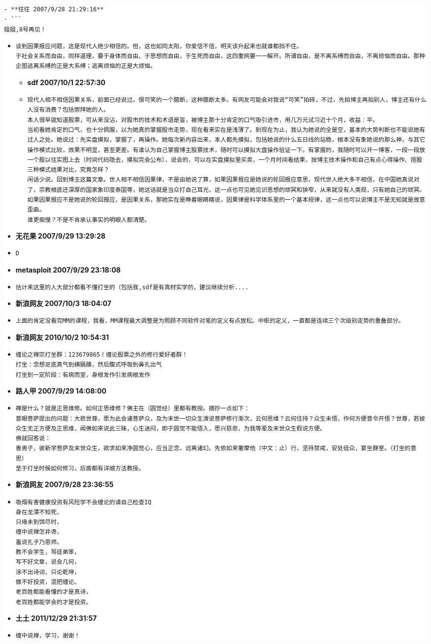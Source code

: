   ```
- **往往 2007/9/28 21:29:16**
- ```
  姐姐,8号再见！
  ```
- ```
  谈到因果报应问题，这是现代人绝少相信的。但，这也如同太阳，你爱信不信，明天该升起来也就谁都挡不住。
  于社会关系而自由，同样道理，要于身体而自由、于思想而自由，于生死而自由，这四重网要一一解开。所谓自由，是不离系缚而自由，不离烦恼而自由。那种企图逃离系缚的正是大系缚；逃离烦恼的正是大烦恼。
  ```
   - **sdf 2007/10/1 22:57:30**
   - ```
     现代人相不相信因果关系，前面已经说过。很可笑的一个臆断，这种臆断太多。有网友可能会对我说“可笑”拍砖，不过，先拍博主再拍别人，博主还有什么人没有消费？包括崇拜她的人。
     本人很早就知道股票，可从来没沾，对股市的技术和术语是盲，被博主那十分肯定的口气吸引进市，用几万元试习近十个月，收益：平。
     当初看她肯定的口气，也十分佩服，以为她真的掌握股市走势，现在看来实在是浅薄了。到现在为止，我认为她说的全是空，基本的大势判断也不能说她有过人之处。她说过：先实盘摸拟，掌握了，再操作。她每次新内容出来，本人都先摸拟，包括她说的什么五日线的站稳，根本没有象她说的那么神，与其它操作模式比较，效果不明显，甚至更差。有谁认为自己掌握博主股票技术，随时可以摸拟大盘操作验证一下。有掌握的，我随时可以开一博客，一段一段放一个股以往实图上去（时间代码隐去，摸拟完会公布），说会的，可以在实盘摸拟里买卖，一个月时间看结果，按博主技术操作和自己有点心得操作、捂股三种模式结果对比，究竟怎样？
     闲话少说。回到博主这篇文章。世人相不相信因果律，不是由她说了算，如果因果报应是她说的轮回报应意思，现代世人绝大多不相信，在中国她真说对了，宗教根底还深厚的国家象印度泰国等，她这话就是当众打自己耳光，这一点也可见她见识思想的顽冥和狭窄，从来就没有人类观，只有她自己的顽冥。如果因果报应不是她说的轮回报应，是因果关系，那她实在是睁着眼睛瞎说，因果律是科学体系里的一个基本规律，这一点也可以说博主不是无知就是故意歪曲。
     谁更痴慢？不是不肯承认事实的明眼人都清楚。
     ```
- **无花果 2007/9/29 13:29:28**
- ```
  D
  ```
- **metasploit 2007/9/29 23:18:08**
- ```
  估计来这里的人大部分都看不懂打坐的（包括我,sdf是有真材实学的，建议继续分析....
  ```
- **新浪网友 2007/10/3 18:04:07**
- ```
  上面的肯定没看完MM的课程，我看，MM课程最大调整是为照顾不同软件对笔的定义有点放松。中枢的定义，一直都是连续三个次级别走势的重叠部分。
  ```
- **新浪网友 2010/10/2 10:54:31**
- ```
  缠论之禅宗打坐群：123679865！缠论股票之外的修行爱好者群！
  打坐：念想足底真气到横膈膜，然后腹式呼吸到鼻孔出气
  打坐到一定阶段：有病而至，身根发作引发病根发作
  ```
- **路人甲 2007/9/29 14:08:00**
- ```
  禅是什么？就是正思维修。如何正思维修？佛主在（圆觉经）里都有教授。摘抄一点如下：
  普眼菩萨提出的问题：大悲世尊，愿为此会诸菩萨众，及为末世一切众生演说菩萨修行渐次，云何思维？云何住持？众生未悟，作何方便普令开悟？世尊，若彼众生无正方便及正思维，闻佛如来说此三昧，心生迷闷，即于圆觉不能悟入，愿兴慈悲，为我等辈及末世众生假说方便。
  佛就回答说：
  善男子，彼新学菩萨及末世众生，欲求如来净圆觉心，应当正念，远离诸幻。先依如来奢摩他（中文：止）行，坚持禁戒，安处徒众，宴坐静室。（打坐的意思）
  至于打坐时候如何修习，后面都有详细方法教授。
  ```
- **新浪网友 2007/9/28 23:36:55**
- ```
  吸烟有害健康投资有风险学不会缠论的请自己检查IQ
  身在龙潭不知死，
  只缘未到饵尽时，
  缠中说禅怎非谗，
  羞说孔子乃恩师。
  教不会学生，骂徒弟笨，
  写不好文章，说会几何，
  涂不出诗词，只论乾坤，
  做不好投资，混把缠论。
  老百姓都能看懂的才是真诗，
  老百姓都能学会的才是投资。
  ```
- **土土 2011/12/29 21:31:57**
- ```
  缠中说禅，学习，谢谢！
  ```